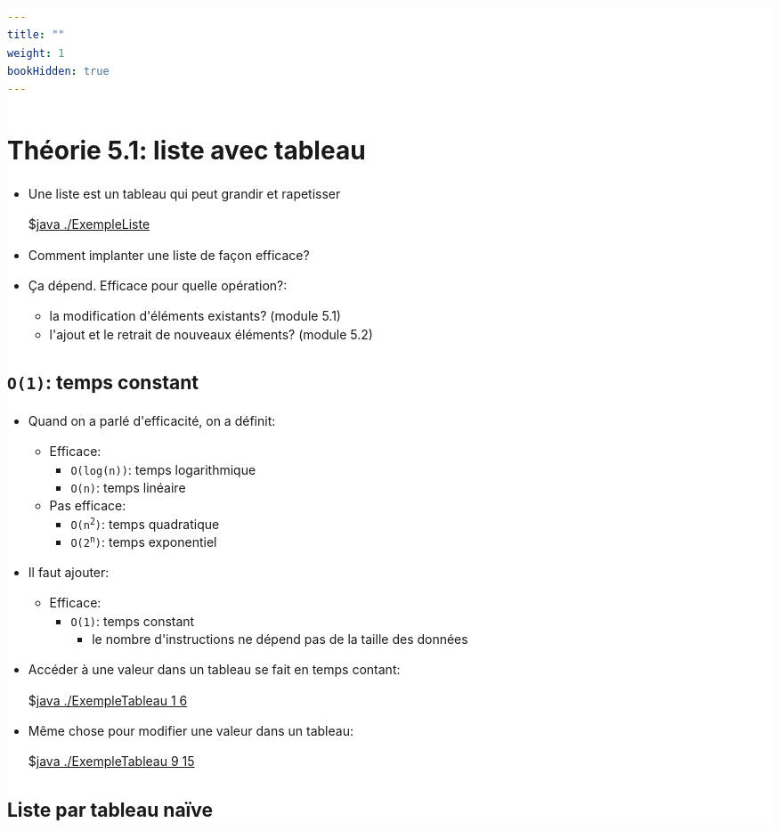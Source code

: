 ```yaml
---
title: ""
weight: 1
bookHidden: true
---
```



# Théorie 5.1: liste avec tableau

<center>
<video width="50%" src="01.mp4" type="video/mp4" controls>
</center>

* Une liste est un tableau qui peut grandir et rapetisser

    $[java ./ExempleListe]()

* Comment implanter une liste de façon efficace?

* Ça dépend. Efficace pour quelle opération?:
    * la modification d'éléments existants? (module 5.1)
    * l'ajout et le retrait de nouveaux éléments? (module 5.2)


## `O(1)`: temps constant

<center>
<video width="50%" src="02.mp4" type="video/mp4" controls>
</center>

* Quand on a parlé d'efficacité, on a définit:
    * Efficace:
        * `O(log(n))`: temps logarithmique
        * `O(n)`: temps linéaire
    * Pas efficace:
        * <code>O(n<sup>2</sup>)</code>: temps quadratique
        * <code>O(2<sup>n</sup>)</code>: temps exponentiel

* Il faut ajouter:
    * Efficace:
        * `O(1)`: temps constant
            * le nombre d'instructions ne dépend pas de la taille des données

* Accéder à une valeur dans un tableau se fait en temps contant:

    $[java ./ExempleTableau 1 6]()

* Même chose pour modifier une valeur dans un tableau:


    $[java ./ExempleTableau 9 15]()


## Liste par tableau naïve
